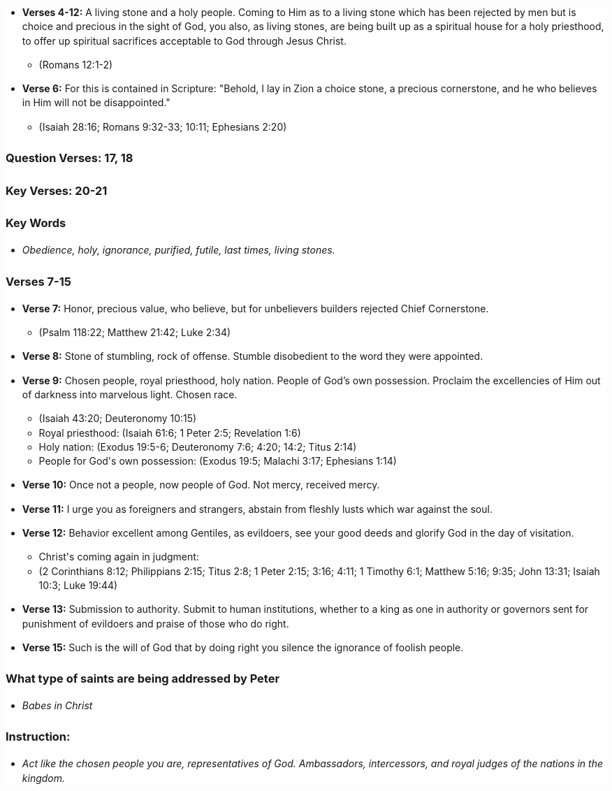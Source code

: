 - **Verses 4-12:** A living stone and a holy people. Coming to Him as to a living stone which has been rejected by men but is choice and precious in the sight of God, you also, as living stones, are being built up as a spiritual house for a holy priesthood, to offer up spiritual sacrifices acceptable to God through Jesus Christ. 
  - (Romans 12:1-2)

- **Verse 6:** For this is contained in Scripture: "Behold, I lay in Zion a choice stone, a precious cornerstone, and he who believes in Him will not be disappointed." 
   - (Isaiah 28:16; Romans 9:32-33; 10:11; Ephesians 2:20)

### Question Verses: 17, 18
### Key Verses: 20-21
### Key Words
- *Obedience, holy, ignorance, purified, futile, last times, living stones.*

### Verses 7-15

- **Verse 7:** Honor, precious value, who believe, but for unbelievers builders rejected Chief Cornerstone. 
   - (Psalm 118:22; Matthew 21:42; Luke 2:34)

- **Verse 8:** Stone of stumbling, rock of offense. Stumble disobedient to the word they were appointed.

- **Verse 9:** Chosen people, royal priesthood, holy nation. People of God’s own possession. Proclaim the excellencies of Him out of darkness into marvelous light. Chosen race. 
  - (Isaiah 43:20; Deuteronomy 10:15)
  - Royal priesthood: (Isaiah 61:6; 1 Peter 2:5; Revelation 1:6)
  - Holy nation: (Exodus 19:5-6; Deuteronomy 7:6; 4:20; 14:2; Titus 2:14)
  - People for God's own possession: (Exodus 19:5; Malachi 3:17; Ephesians 1:14)

- **Verse 10:** Once not a people, now people of God. Not mercy, received mercy.

- **Verse 11:** I urge you as foreigners and strangers, abstain from fleshly lusts which war against the soul.

- **Verse 12:** Behavior excellent among Gentiles, as evildoers, see your good deeds and glorify God in the day of visitation.
  - Christ's coming again in judgment: 
  - (2 Corinthians 8:12; Philippians 2:15; Titus 2:8; 1 Peter 2:15; 3:16; 4:11; 1 Timothy 6:1; Matthew 5:16; 9:35; John 13:31; Isaiah 10:3; Luke 19:44)

- **Verse 13:** Submission to authority. Submit to human institutions, whether to a king as one in authority or governors sent for punishment of evildoers and praise of those who do right.

- **Verse 15:** Such is the will of God that by doing right you silence the ignorance of foolish people.

### What type of saints are being addressed by Peter
- *Babes in Christ*

### Instruction: 
- *Act like the chosen people you are, representatives of God. Ambassadors, intercessors, and royal judges of the nations in the kingdom.*
